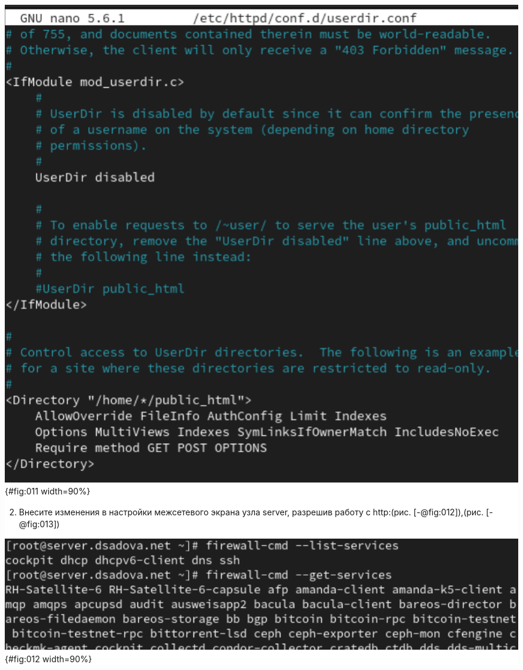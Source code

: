 ![Файл /etc/httpd/conf.d/userdir.conf](image/13.png){#fig:011 width=90%}

2. Внесите изменения в настройки межсетевого экрана узла server, разрешив работу с http:(рис. [-@fig:012]),(рис. [-@fig:013])

![Вносим изменения в настройки межсетевого экрана узла server](image/14.png){#fig:012 width=90%}
